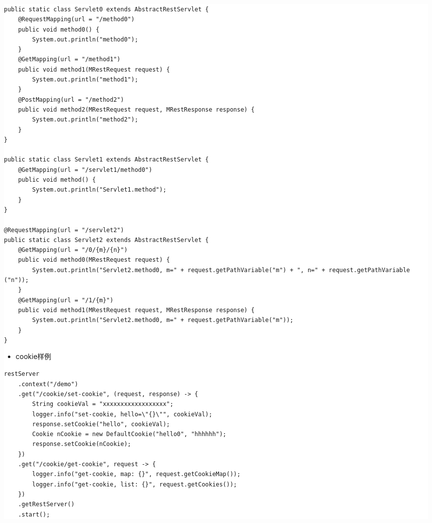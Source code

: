 ```text
public static class Servlet0 extends AbstractRestServlet {
    @RequestMapping(url = "/method0")
    public void method0() {
        System.out.println("method0");
    }
    @GetMapping(url = "/method1")
    public void method1(MRestRequest request) {
        System.out.println("method1");
    }
    @PostMapping(url = "/method2")
    public void method2(MRestRequest request, MRestResponse response) {
        System.out.println("method2");
    }
}

public static class Servlet1 extends AbstractRestServlet {
    @GetMapping(url = "/servlet1/method0")
    public void method() {
        System.out.println("Servlet1.method");
    }
}

@RequestMapping(url = "/servlet2")
public static class Servlet2 extends AbstractRestServlet {
    @GetMapping(url = "/0/{m}/{n}")
    public void method0(MRestRequest request) {
        System.out.println("Servlet2.method0, m=" + request.getPathVariable("m") + ", n=" + request.getPathVariable("n"));
    }
    @GetMapping(url = "/1/{m}")
    public void method1(MRestRequest request, MRestResponse response) {
        System.out.println("Servlet2.method0, m=" + request.getPathVariable("m"));
    }
}
```

- cookie样例

```text
restServer
    .context("/demo")
    .get("/cookie/set-cookie", (request, response) -> {
        String cookieVal = "xxxxxxxxxxxxxxxxxx";
        logger.info("set-cookie, hello=\"{}\"", cookieVal);
        response.setCookie("hello", cookieVal);
        Cookie nCookie = new DefaultCookie("hello0", "hhhhhh");
        response.setCookie(nCookie);
    })
    .get("/cookie/get-cookie", request -> {
        logger.info("get-cookie, map: {}", request.getCookieMap());
        logger.info("get-cookie, list: {}", request.getCookies());
    })
    .getRestServer()
    .start();
```
